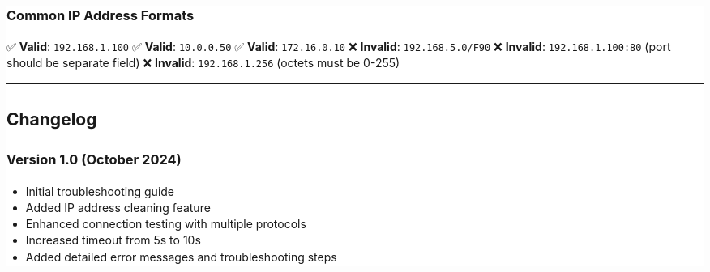 ### Common IP Address Formats
✅ **Valid**: `192.168.1.100`
✅ **Valid**: `10.0.0.50`
✅ **Valid**: `172.16.0.10`
❌ **Invalid**: `192.168.5.0/F90`
❌ **Invalid**: `192.168.1.100:80` (port should be separate field)
❌ **Invalid**: `192.168.1.256` (octets must be 0-255)

---

## Changelog

### Version 1.0 (October 2024)
- Initial troubleshooting guide
- Added IP address cleaning feature
- Enhanced connection testing with multiple protocols
- Increased timeout from 5s to 10s
- Added detailed error messages and troubleshooting steps
